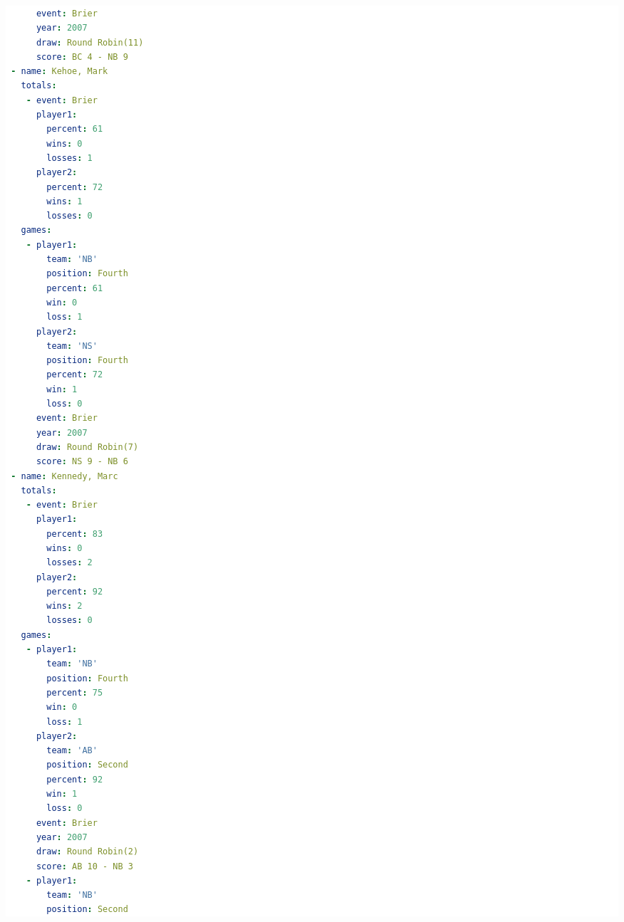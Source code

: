```yaml
      event: Brier
      year: 2007
      draw: Round Robin(11)
      score: BC 4 - NB 9
 - name: Kehoe, Mark
   totals:
    - event: Brier
      player1:
        percent: 61
        wins: 0
        losses: 1
      player2:
        percent: 72
        wins: 1
        losses: 0
   games:
    - player1:
        team: 'NB'
        position: Fourth
        percent: 61
        win: 0
        loss: 1
      player2:
        team: 'NS'
        position: Fourth
        percent: 72
        win: 1
        loss: 0
      event: Brier
      year: 2007
      draw: Round Robin(7)
      score: NS 9 - NB 6
 - name: Kennedy, Marc
   totals:
    - event: Brier
      player1:
        percent: 83
        wins: 0
        losses: 2
      player2:
        percent: 92
        wins: 2
        losses: 0
   games:
    - player1:
        team: 'NB'
        position: Fourth
        percent: 75
        win: 0
        loss: 1
      player2:
        team: 'AB'
        position: Second
        percent: 92
        win: 1
        loss: 0
      event: Brier
      year: 2007
      draw: Round Robin(2)
      score: AB 10 - NB 3
    - player1:
        team: 'NB'
        position: Second
```